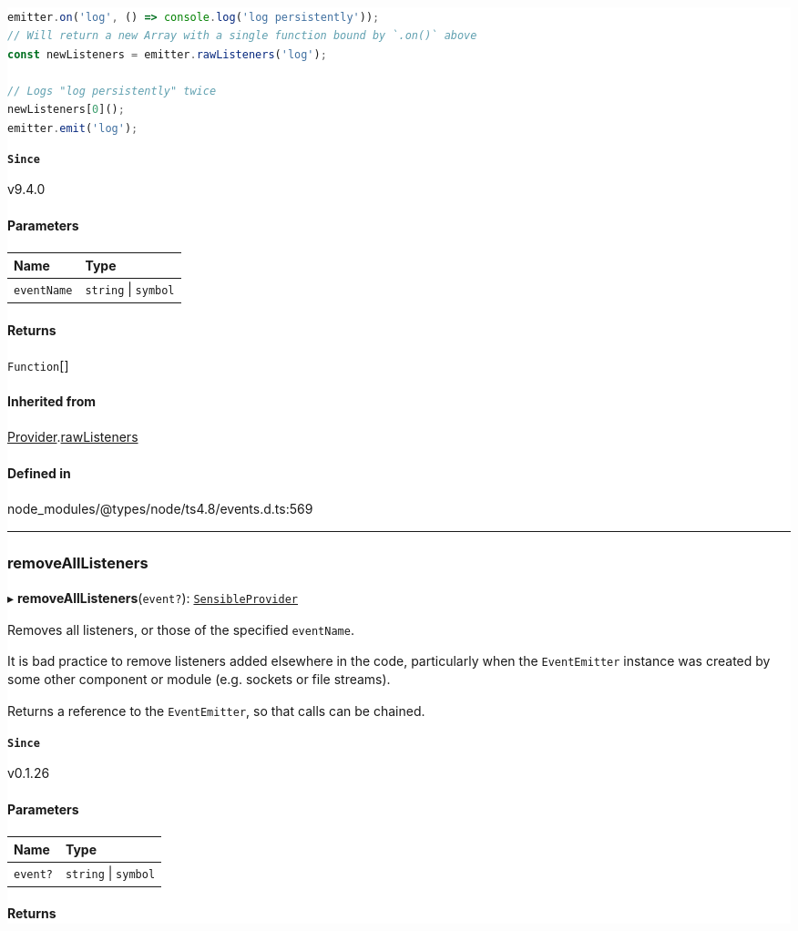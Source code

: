 ```js
emitter.on('log', () => console.log('log persistently'));
// Will return a new Array with a single function bound by `.on()` above
const newListeners = emitter.rawListeners('log');

// Logs "log persistently" twice
newListeners[0]();
emitter.emit('log');
```

**`Since`**

v9.4.0

#### Parameters

| Name | Type |
| :------ | :------ |
| `eventName` | `string` \| `symbol` |

#### Returns

`Function`[]

#### Inherited from

[Provider](Provider.md).[rawListeners](Provider.md#rawlisteners)

#### Defined in

node_modules/@types/node/ts4.8/events.d.ts:569

___

### removeAllListeners

▸ **removeAllListeners**(`event?`): [`SensibleProvider`](SensibleProvider.md)

Removes all listeners, or those of the specified `eventName`.

It is bad practice to remove listeners added elsewhere in the code,
particularly when the `EventEmitter` instance was created by some other
component or module (e.g. sockets or file streams).

Returns a reference to the `EventEmitter`, so that calls can be chained.

**`Since`**

v0.1.26

#### Parameters

| Name | Type |
| :------ | :------ |
| `event?` | `string` \| `symbol` |

#### Returns
